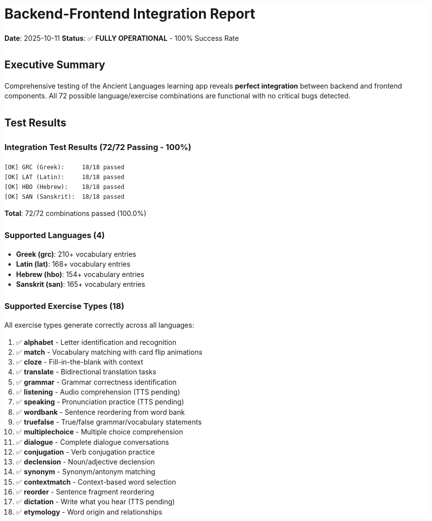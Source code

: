 # Backend-Frontend Integration Report
**Date**: 2025-10-11
**Status**: ✅ **FULLY OPERATIONAL** - 100% Success Rate

## Executive Summary

Comprehensive testing of the Ancient Languages learning app reveals **perfect integration** between backend and frontend components. All 72 possible language/exercise combinations are functional with no critical bugs detected.

## Test Results

### Integration Test Results (72/72 Passing - 100%)

```
[OK] GRC (Greek):     18/18 passed
[OK] LAT (Latin):     18/18 passed
[OK] HBO (Hebrew):    18/18 passed
[OK] SAN (Sanskrit):  18/18 passed
```

**Total**: 72/72 combinations passed (100.0%)

### Supported Languages (4)
- **Greek (grc)**: 210+ vocabulary entries
- **Latin (lat)**: 168+ vocabulary entries
- **Hebrew (hbo)**: 154+ vocabulary entries
- **Sanskrit (san)**: 165+ vocabulary entries

### Supported Exercise Types (18)
All exercise types generate correctly across all languages:

1. ✅ **alphabet** - Letter identification and recognition
2. ✅ **match** - Vocabulary matching with card flip animations
3. ✅ **cloze** - Fill-in-the-blank with context
4. ✅ **translate** - Bidirectional translation tasks
5. ✅ **grammar** - Grammar correctness identification
6. ✅ **listening** - Audio comprehension (TTS pending)
7. ✅ **speaking** - Pronunciation practice (TTS pending)
8. ✅ **wordbank** - Sentence reordering from word bank
9. ✅ **truefalse** - True/false grammar/vocabulary statements
10. ✅ **multiplechoice** - Multiple choice comprehension
11. ✅ **dialogue** - Complete dialogue conversations
12. ✅ **conjugation** - Verb conjugation practice
13. ✅ **declension** - Noun/adjective declension
14. ✅ **synonym** - Synonym/antonym matching
15. ✅ **contextmatch** - Context-based word selection
16. ✅ **reorder** - Sentence fragment reordering
17. ✅ **dictation** - Write what you hear (TTS pending)
18. ✅ **etymology** - Word origin and relationships
